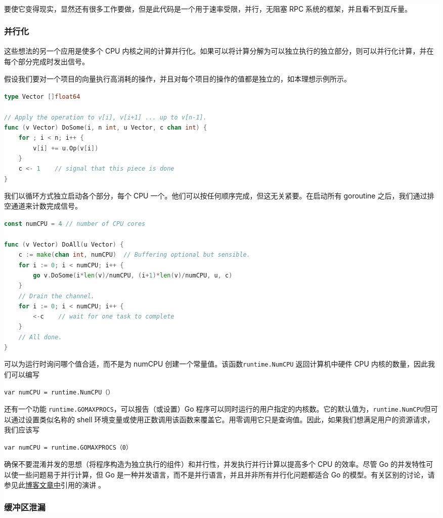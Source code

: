 要使它变得现实，显然还有很多工作要做，但是此代码是一个用于速率受限，并行，无阻塞 RPC 系统的框架，并且看不到互斥量。

### 并行化

这些想法的另一个应用是使多个 CPU 内核之间的计算并行化。如果可以将计算分解为可以独立执行的独立部分，则可以并行化计算，并在每个部分完成时发出信号。

假设我们要对一个项目的向量执行高消耗的操作，并且对每个项目的操作的值都是独立的，如本理想示例所示。

```go
type Vector []float64

// Apply the operation to v[i], v[i+1] ... up to v[n-1].
func (v Vector) DoSome(i, n int, u Vector, c chan int) {
    for ; i < n; i++ {
        v[i] += u.Op(v[i])
    }
    c <- 1    // signal that this piece is done
}

```

我们以循环方式独立启动各个部分，每个 CPU 一个。他们可以按任何顺序完成，但这无关紧要。在启动所有 goroutine 之后，我们通过排空通道来计数完成信号。

```go
const numCPU = 4 // number of CPU cores

func (v Vector) DoAll(u Vector) {
    c := make(chan int, numCPU)  // Buffering optional but sensible.
    for i := 0; i < numCPU; i++ {
        go v.DoSome(i*len(v)/numCPU, (i+1)*len(v)/numCPU, u, c)
    }
    // Drain the channel.
    for i := 0; i < numCPU; i++ {
        <-c    // wait for one task to complete
    }
    // All done.
}
```

可以为运行时询问哪个值合适，而不是为 numCPU 创建一个常量值。该函数`runtime.NumCPU` 返回计算机中硬件 CPU 内核的数量，因此我们可以编写

```
var numCPU = runtime.NumCPU（）
```

还有一个功能 `runtime.GOMAXPROCS`，可以报告（或设置）Go 程序可以同时运行的用户指定的内核数。它的默认值为，`runtime.NumCPU`但可以通过设置类似名称的 shell 环境变量或使用正数调用该函数来覆盖它。用零调用它只是查询值。因此，如果我们想满足用户的资源请求，我们应该写

```
var numCPU = runtime.GOMAXPROCS（0）
```

确保不要混淆并发的思想（将程序构造为独立执行的组件）和并行性，并发执行并行计算以提高多个 CPU 的效率。尽管 Go 的并发特性可以使一些问题易于并行计算，但 Go 是一种并发语言，而不是并行语言，并且并非所有并行化问题都适合 Go 的模型。有关区别的讨论，请参见此[博客文章中](https://blog.golang.org/2013/01/concurrency-is-not-parallelism.html)引用的演讲 。

### 缓冲区泄漏
